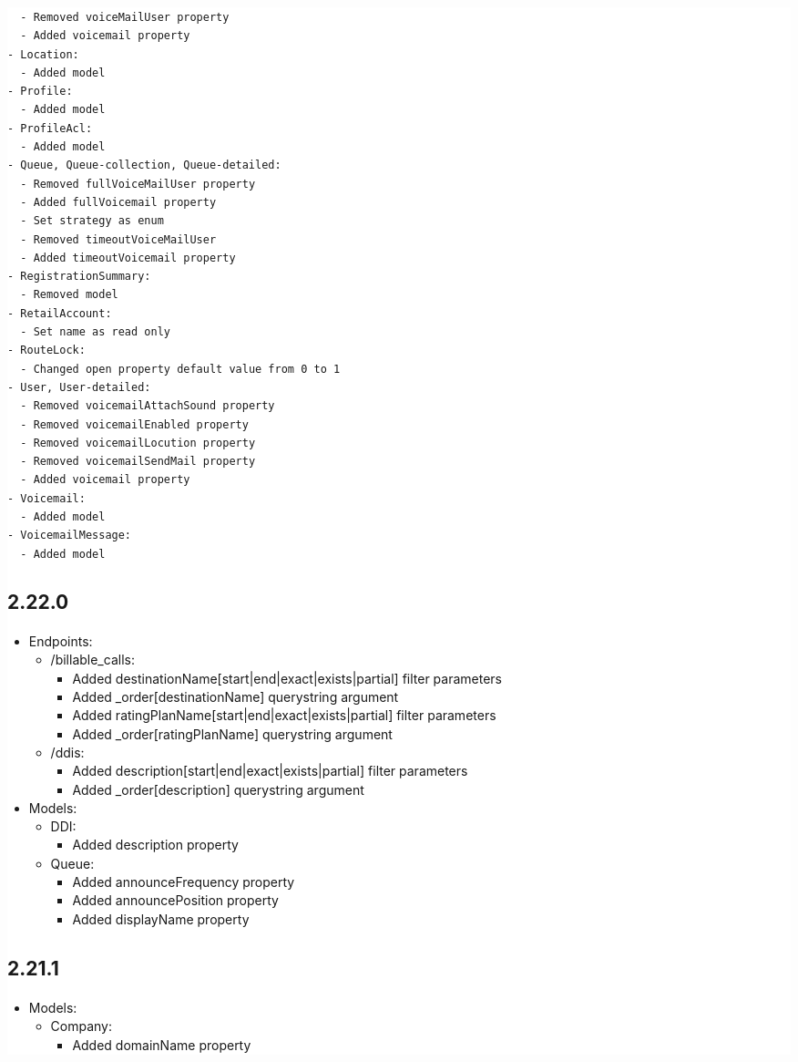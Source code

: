       - Removed voiceMailUser property
      - Added voicemail property
    - Location:
      - Added model
    - Profile:
      - Added model
    - ProfileAcl:
      - Added model
    - Queue, Queue-collection, Queue-detailed:
      - Removed fullVoiceMailUser property
      - Added fullVoicemail property
      - Set strategy as enum
      - Removed timeoutVoiceMailUser
      - Added timeoutVoicemail property
    - RegistrationSummary:
      - Removed model
    - RetailAccount:
      - Set name as read only
    - RouteLock:
      - Changed open property default value from 0 to 1
    - User, User-detailed:
      - Removed voicemailAttachSound property
      - Removed voicemailEnabled property
      - Removed voicemailLocution property
      - Removed voicemailSendMail property
      - Added voicemail property
    - Voicemail:
      - Added model
    - VoicemailMessage:
      - Added model

## 2.22.0
* Endpoints:
    - /billable_calls:
        - Added destinationName[start|end|exact|exists|partial] filter parameters
        - Added _order[destinationName] querystring argument
        - Added ratingPlanName[start|end|exact|exists|partial] filter parameters
        - Added _order[ratingPlanName] querystring argument
    - /ddis:
        - Added description[start|end|exact|exists|partial] filter parameters
        - Added _order[description] querystring argument
* Models:
    - DDI:
        - Added description property
    - Queue:
        - Added announceFrequency property
        - Added announcePosition property
        - Added displayName property

## 2.21.1
* Models:
    - Company:
        - Added domainName property
